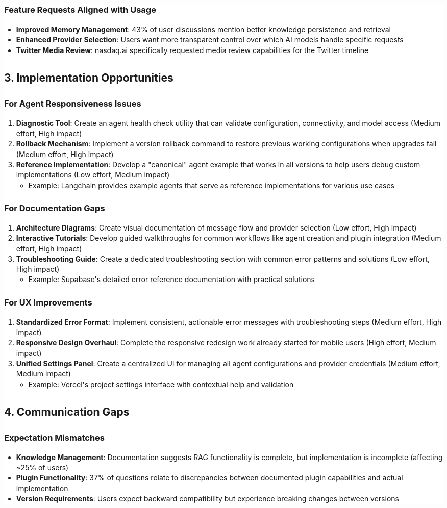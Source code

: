 ### Feature Requests Aligned with Usage
- **Improved Memory Management**: 43% of user discussions mention better knowledge persistence and retrieval
- **Enhanced Provider Selection**: Users want more transparent control over which AI models handle specific requests
- **Twitter Media Review**: nasdaq.ai specifically requested media review capabilities for the Twitter timeline

## 3. Implementation Opportunities

### For Agent Responsiveness Issues
1. **Diagnostic Tool**: Create an agent health check utility that can validate configuration, connectivity, and model access (Medium effort, High impact)
2. **Rollback Mechanism**: Implement a version rollback command to restore previous working configurations when upgrades fail (Medium effort, High impact)
3. **Reference Implementation**: Develop a "canonical" agent example that works in all versions to help users debug custom implementations (Low effort, Medium impact)
   - Example: Langchain provides example agents that serve as reference implementations for various use cases

### For Documentation Gaps
1. **Architecture Diagrams**: Create visual documentation of message flow and provider selection (Low effort, High impact)
2. **Interactive Tutorials**: Develop guided walkthroughs for common workflows like agent creation and plugin integration (Medium effort, High impact)
3. **Troubleshooting Guide**: Create a dedicated troubleshooting section with common error patterns and solutions (Low effort, High impact)
   - Example: Supabase's detailed error reference documentation with practical solutions

### For UX Improvements
1. **Standardized Error Format**: Implement consistent, actionable error messages with troubleshooting steps (Medium effort, High impact)
2. **Responsive Design Overhaul**: Complete the responsive redesign work already started for mobile users (High effort, Medium impact) 
3. **Unified Settings Panel**: Create a centralized UI for managing all agent configurations and provider credentials (Medium effort, Medium impact)
   - Example: Vercel's project settings interface with contextual help and validation

## 4. Communication Gaps

### Expectation Mismatches
- **Knowledge Management**: Documentation suggests RAG functionality is complete, but implementation is incomplete (affecting ~25% of users)
- **Plugin Functionality**: 37% of questions relate to discrepancies between documented plugin capabilities and actual implementation
- **Version Requirements**: Users expect backward compatibility but experience breaking changes between versions
